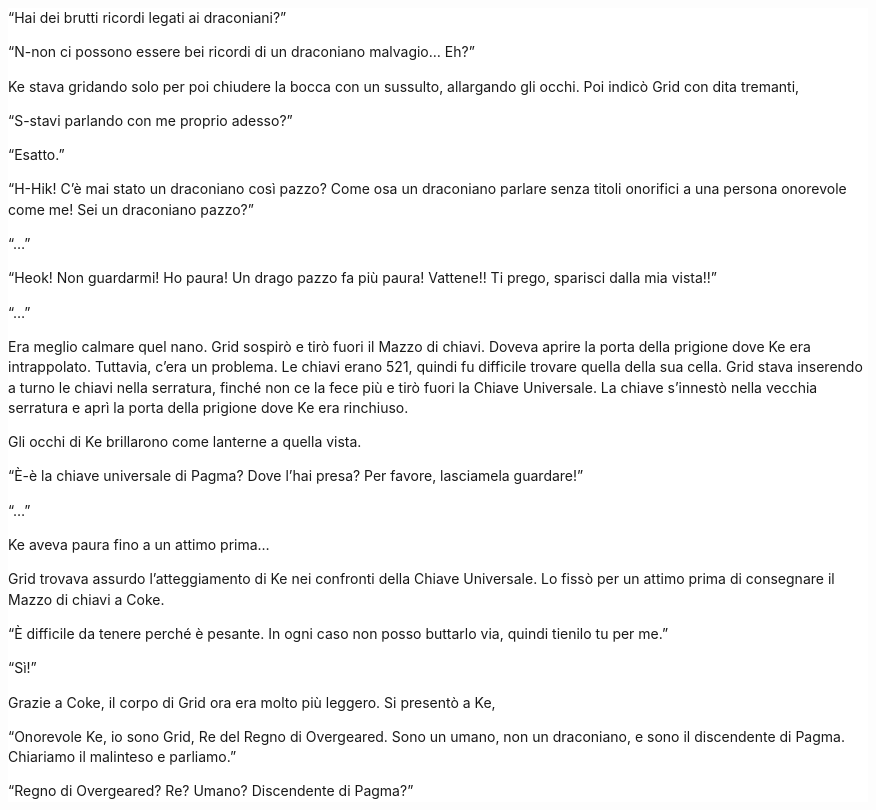 
“Hai dei brutti ricordi legati ai draconiani?”


“N-non ci possono essere bei ricordi di un draconiano malvagio… Eh?”


Ke stava gridando solo per poi chiudere la bocca con un sussulto, allargando gli occhi. Poi indicò Grid con dita tremanti,


“S-stavi parlando con me proprio adesso?”


“Esatto.”


“H-Hik! C’è mai stato un draconiano così pazzo? Come osa un draconiano parlare senza titoli onorifici a una persona onorevole come me! Sei un draconiano pazzo?”


“…”


“Heok! Non guardarmi! Ho paura! Un drago pazzo fa più paura! Vattene!! Ti prego, sparisci dalla mia vista!!”


“…”


Era meglio calmare quel nano. Grid sospirò e tirò fuori il Mazzo di chiavi. Doveva aprire la porta della prigione dove Ke era intrappolato. Tuttavia, c’era un problema. Le chiavi erano 521, quindi fu difficile trovare quella della sua cella. Grid stava inserendo a turno le chiavi nella serratura, finché non ce la fece più e tirò fuori la Chiave Universale. La chiave s’innestò nella vecchia serratura e aprì la porta della prigione dove Ke era rinchiuso.


Gli occhi di Ke brillarono come lanterne a quella vista.


“È-è la chiave universale di Pagma? Dove l’hai presa? Per favore, lasciamela guardare!”


“…”


Ke aveva paura fino a un attimo prima…


Grid trovava assurdo l’atteggiamento di Ke nei confronti della Chiave Universale. Lo fissò per un attimo prima di consegnare il Mazzo di chiavi a Coke.


“È difficile da tenere perché è pesante. In ogni caso non posso buttarlo via, quindi tienilo tu per me.”


“Sì!”


Grazie a Coke, il corpo di Grid ora era molto più leggero. Si presentò a Ke,


“Onorevole Ke, io sono Grid, Re del Regno di Overgeared. Sono un umano, non un draconiano, e sono il discendente di Pagma. Chiariamo il malinteso e parliamo.”


“Regno di Overgeared? Re? Umano? Discendente di Pagma?”
